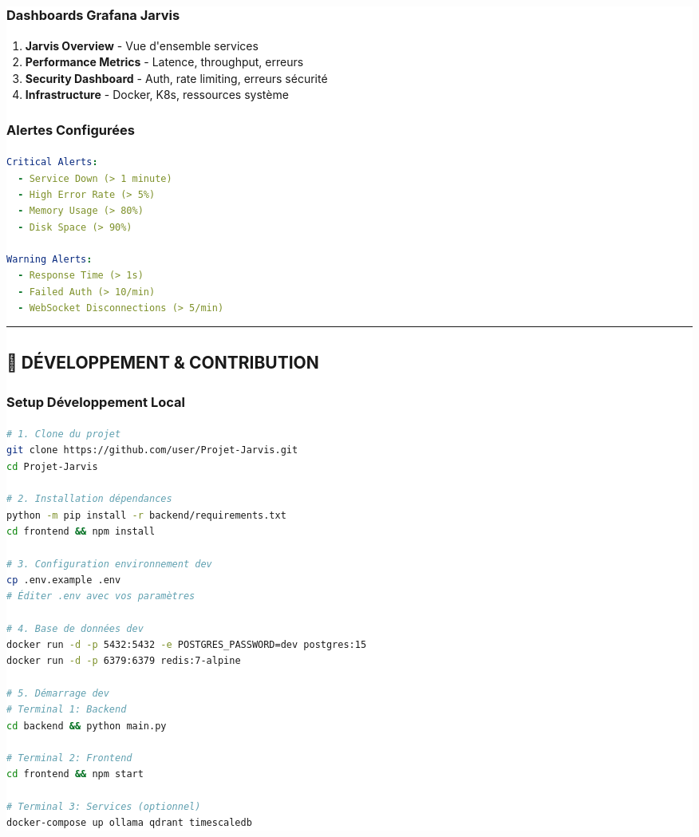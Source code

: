 ### **Dashboards Grafana Jarvis**
1. **Jarvis Overview** - Vue d'ensemble services
2. **Performance Metrics** - Latence, throughput, erreurs
3. **Security Dashboard** - Auth, rate limiting, erreurs sécurité
4. **Infrastructure** - Docker, K8s, ressources système

### **Alertes Configurées**
```yaml
Critical Alerts:
  - Service Down (> 1 minute)
  - High Error Rate (> 5%)
  - Memory Usage (> 80%)
  - Disk Space (> 90%)

Warning Alerts:
  - Response Time (> 1s)
  - Failed Auth (> 10/min)
  - WebSocket Disconnections (> 5/min)
```

---

## 🔧 **DÉVELOPPEMENT & CONTRIBUTION**

### **Setup Développement Local**
```bash
# 1. Clone du projet
git clone https://github.com/user/Projet-Jarvis.git
cd Projet-Jarvis

# 2. Installation dépendances
python -m pip install -r backend/requirements.txt
cd frontend && npm install

# 3. Configuration environnement dev
cp .env.example .env
# Éditer .env avec vos paramètres

# 4. Base de données dev
docker run -d -p 5432:5432 -e POSTGRES_PASSWORD=dev postgres:15
docker run -d -p 6379:6379 redis:7-alpine

# 5. Démarrage dev
# Terminal 1: Backend
cd backend && python main.py

# Terminal 2: Frontend
cd frontend && npm start

# Terminal 3: Services (optionnel)
docker-compose up ollama qdrant timescaledb
```
